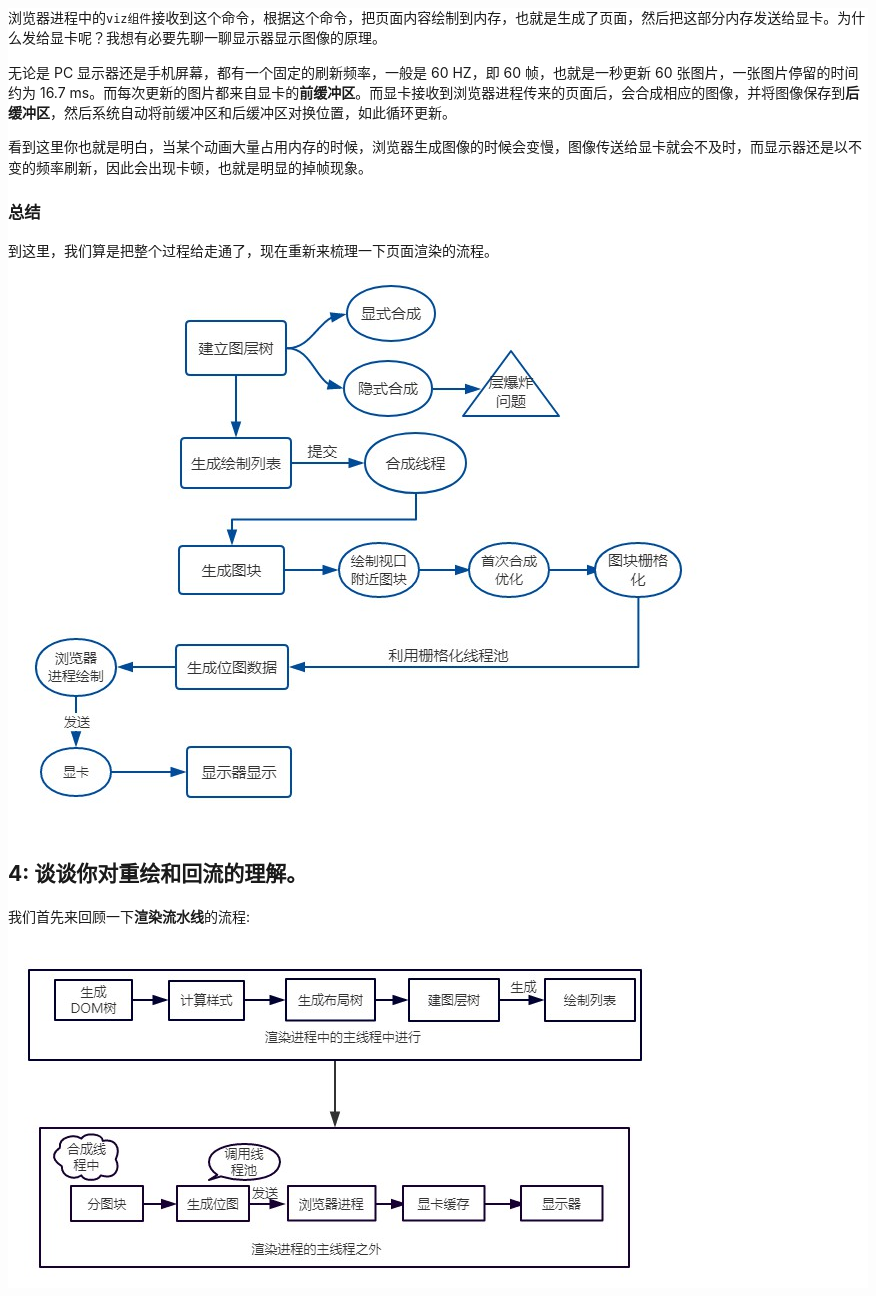 浏览器进程中的`viz组件`接收到这个命令，根据这个命令，把页面内容绘制到内存，也就是生成了页面，然后把这部分内存发送给显卡。为什么发给显卡呢？我想有必要先聊一聊显示器显示图像的原理。

无论是 PC 显示器还是手机屏幕，都有一个固定的刷新频率，一般是 60 HZ，即 60 帧，也就是一秒更新 60 张图片，一张图片停留的时间约为 16.7 ms。而每次更新的图片都来自显卡的**前缓冲区**。而显卡接收到浏览器进程传来的页面后，会合成相应的图像，并将图像保存到**后缓冲区**，然后系统自动将前缓冲区和后缓冲区对换位置，如此循环更新。

看到这里你也就是明白，当某个动画大量占用内存的时候，浏览器生成图像的时候会变慢，图像传送给显卡就会不及时，而显示器还是以不变的频率刷新，因此会出现卡顿，也就是明显的掉帧现象。

### 总结
到这里，我们算是把整个过程给走通了，现在重新来梳理一下页面渲染的流程。

![](./images/chromium渲染篇41.jpg)

## 4: 谈谈你对重绘和回流的理解。
我们首先来回顾一下**渲染流水线**的流程:

![](./images/chromium渲染篇121.jpg)
